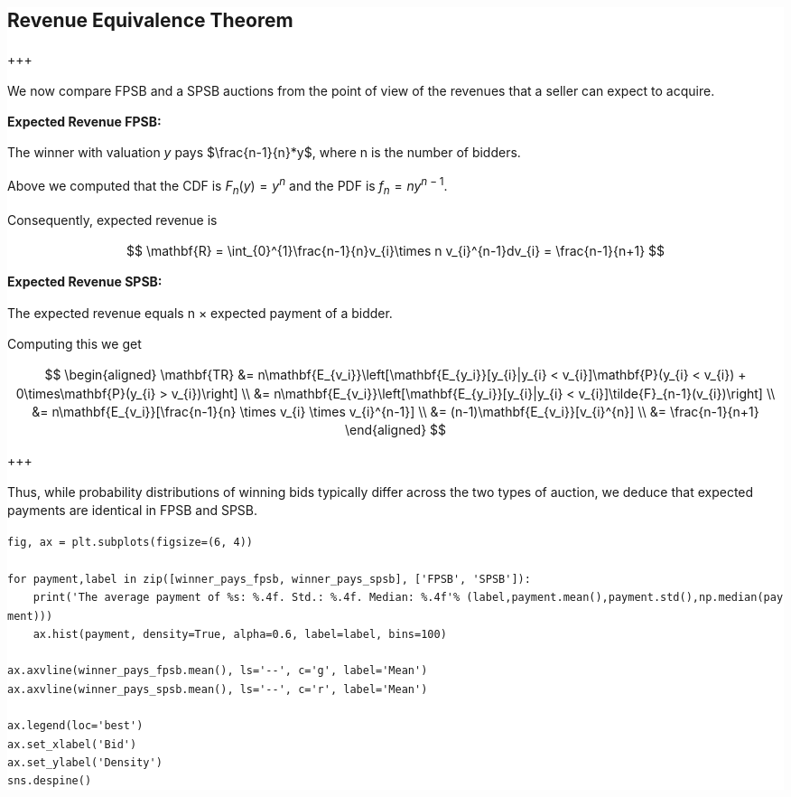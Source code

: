 ## Revenue Equivalence Theorem

+++

We now compare  FPSB and a SPSB auctions from the point of view of the  revenues that a seller can expect to acquire.



**Expected Revenue FPSB:**

The winner with valuation $y$ pays $\frac{n-1}{n}*y$, where n is the number of bidders.

Above we computed that the  CDF is $F_{n}(y) = y^{n}$ and  the PDF is $f_{n} = ny^{n-1}$.

Consequently,  expected revenue is

$$
\mathbf{R} = \int_{0}^{1}\frac{n-1}{n}v_{i}\times n v_{i}^{n-1}dv_{i} = \frac{n-1}{n+1}
$$

**Expected Revenue SPSB:**

The expected revenue equals n $\times$ expected payment of a bidder.

Computing this we get

$$
\begin{aligned}
\mathbf{TR} &= n\mathbf{E_{v_i}}\left[\mathbf{E_{y_i}}[y_{i}|y_{i} < v_{i}]\mathbf{P}(y_{i} < v_{i}) + 0\times\mathbf{P}(y_{i} > v_{i})\right] \\
&= n\mathbf{E_{v_i}}\left[\mathbf{E_{y_i}}[y_{i}|y_{i} < v_{i}]\tilde{F}_{n-1}(v_{i})\right] \\
&= n\mathbf{E_{v_i}}[\frac{n-1}{n} \times v_{i} \times v_{i}^{n-1}] \\
&= (n-1)\mathbf{E_{v_i}}[v_{i}^{n}] \\
&= \frac{n-1}{n+1}
\end{aligned}
$$

+++

Thus, while probability distributions of winning bids typically differ across the two types of auction, we deduce that  expected payments are identical in FPSB and SPSB.

```{code-cell} ipython3
fig, ax = plt.subplots(figsize=(6, 4))

for payment,label in zip([winner_pays_fpsb, winner_pays_spsb], ['FPSB', 'SPSB']):
    print('The average payment of %s: %.4f. Std.: %.4f. Median: %.4f'% (label,payment.mean(),payment.std(),np.median(payment)))
    ax.hist(payment, density=True, alpha=0.6, label=label, bins=100)

ax.axvline(winner_pays_fpsb.mean(), ls='--', c='g', label='Mean')
ax.axvline(winner_pays_spsb.mean(), ls='--', c='r', label='Mean')

ax.legend(loc='best')
ax.set_xlabel('Bid')
ax.set_ylabel('Density')
sns.despine()
```
